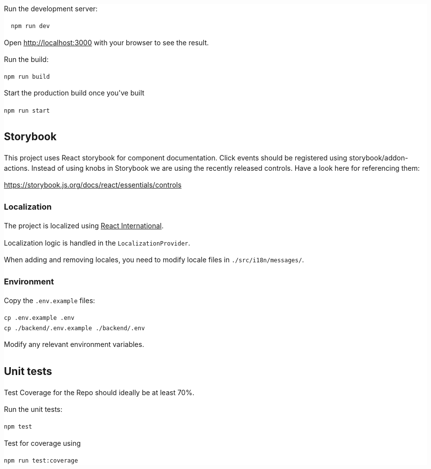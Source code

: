 Run the development server:

```
  npm run dev
```

Open [http://localhost:3000](http://localhost:3000) with your browser to see the result.

Run the build:

```
npm run build
```

Start the production build once you've built

```
npm run start
```

## Storybook

This project uses React storybook for component documentation.
Click events should be registered using storybook/addon-actions.
Instead of using knobs in Storybook we are using the recently released controls.
Have a look here for referencing them:

https://storybook.js.org/docs/react/essentials/controls

### Localization

The project is localized using [React International](https://formatjs.io/docs/getting-started/installation/).

Localization logic is handled in the `LocalizationProvider`.

When adding and removing locales, you need to modify locale files in `./src/i18n/messages/`.

### Environment

Copy the `.env.example` files:

    cp .env.example .env
    cp ./backend/.env.example ./backend/.env

Modify any relevant environment variables.

## Unit tests

Test Coverage for the Repo should ideally be at least 70%.

Run the unit tests:

    npm test

Test for coverage using

    npm run test:coverage
